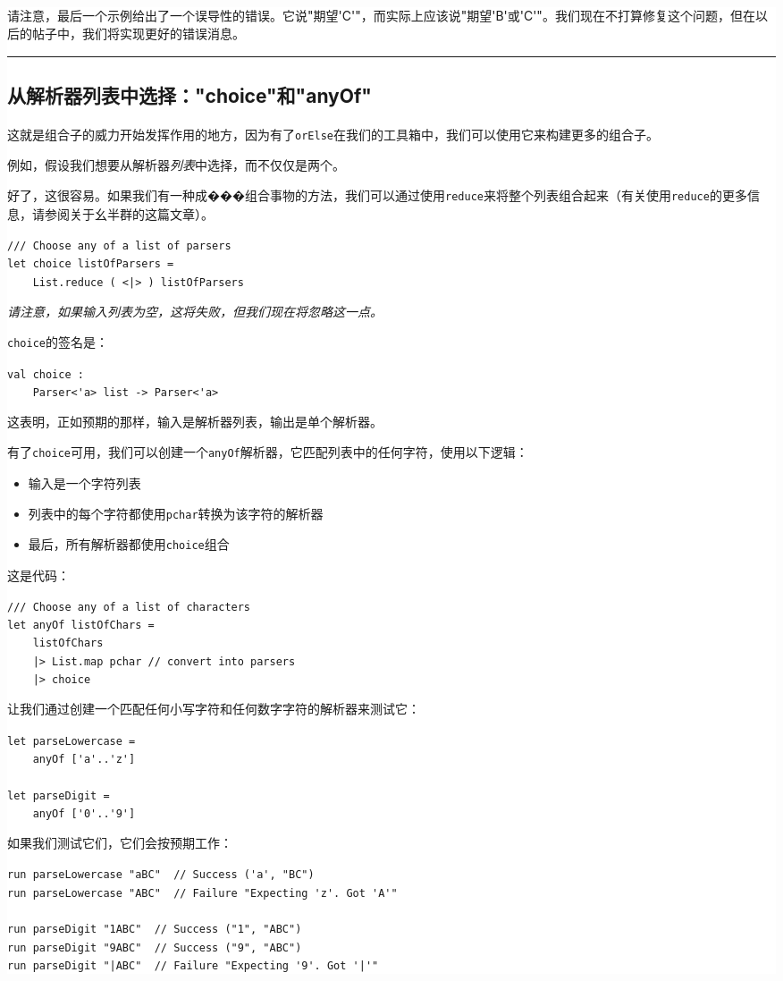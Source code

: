 请注意，最后一个示例给出了一个误导性的错误。它说"期望'C'"，而实际上应该说"期望'B'或'C'"。我们现在不打算修复这个问题，但在以后的帖子中，我们将实现更好的错误消息。

* * *

## 从解析器列表中选择："choice"和"anyOf"

这就是组合子的威力开始发挥作用的地方，因为有了`orElse`在我们的工具箱中，我们可以使用它来构建更多的组合子。

例如，假设我们想要从解析器*列表*中选择，而不仅仅是两个。

好了，这很容易。如果我们有一种成���组合事物的方法，我们可以通过使用`reduce`来将整个列表组合起来（有关使用`reduce`的更多信息，请参阅关于幺半群的这篇文章）。

```
/// Choose any of a list of parsers
let choice listOfParsers = 
    List.reduce ( <|> ) listOfParsers 
```

*请注意，如果输入列表为空，这将失败，但我们现在将忽略这一点。*

`choice`的签名是：

```
val choice :
    Parser<'a> list -> Parser<'a> 
```

这表明，正如预期的那样，输入是解析器列表，输出是单个解析器。

有了`choice`可用，我们可以创建一个`anyOf`解析器，它匹配列表中的任何字符，使用以下逻辑：

+   输入是一个字符列表

+   列表中的每个字符都使用`pchar`转换为该字符的解析器

+   最后，所有解析器都使用`choice`组合

这是代码：

```
/// Choose any of a list of characters
let anyOf listOfChars = 
    listOfChars
    |> List.map pchar // convert into parsers
    |> choice 
```

让我们通过创建一个匹配任何小写字符和任何数字字符的解析器来测试它：

```
let parseLowercase = 
    anyOf ['a'..'z']

let parseDigit = 
    anyOf ['0'..'9'] 
```

如果我们测试它们，它们会按预期工作：

```
run parseLowercase "aBC"  // Success ('a', "BC")
run parseLowercase "ABC"  // Failure "Expecting 'z'. Got 'A'"

run parseDigit "1ABC"  // Success ("1", "ABC")
run parseDigit "9ABC"  // Success ("9", "ABC")
run parseDigit "|ABC"  // Failure "Expecting '9'. Got '|'" 
```

